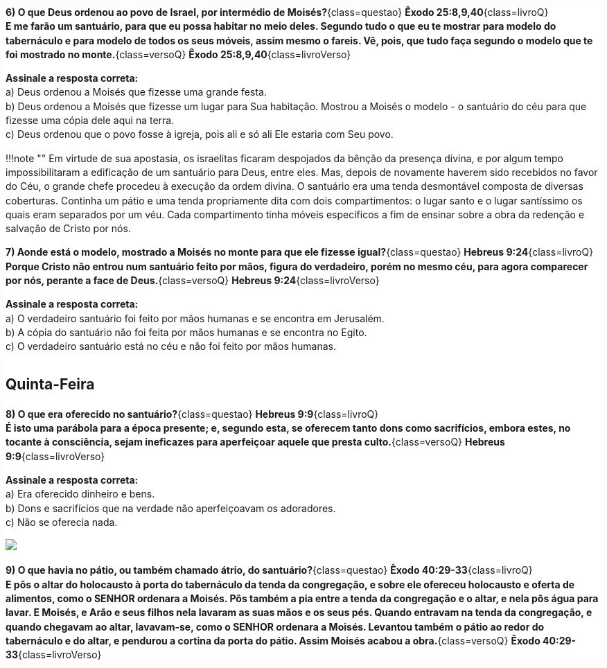 **6) O que Deus ordenou ao povo de Israel, por intermédio de Moisés?**{class=questao} **Êxodo 25:8,9,40**{class=livroQ}  
**E me farão um santuário, para que eu possa habitar no meio deles. Segundo tudo o que eu te mostrar para modelo do tabernáculo e para modelo de todos os seus móveis, assim mesmo o fareis. Vê, pois, que tudo faça segundo o modelo que te foi mostrado no monte.**{class=versoQ} **Êxodo 25:8,9,40**{class=livroVerso}

**Assinale a resposta correta:**  
a) Deus ordenou a Moisés que fizesse uma grande festa.  
b) Deus ordenou a Moisés que fizesse um lugar para Sua habitação. Mostrou a Moisés o modelo - o santuário do céu para que fizesse uma cópia dele aqui na terra.  
c) Deus ordenou que o povo fosse à igreja, pois ali e só ali Ele estaria com Seu povo.  

!!!note ""
	Em virtude de sua apostasia, os israelitas ficaram despojados da bênção da presença divina, e por algum tempo impossibilitaram a edificação de um santuário para Deus, entre eles. Mas, depois de novamente haverem sido recebidos no favor do Céu, o grande chefe procedeu à execução da ordem divina. O santuário era uma tenda desmontável composta de diversas coberturas. Continha um pátio e uma tenda propriamente dita com dois compartimentos: o lugar santo e o lugar santíssimo os quais eram separados por um véu. Cada compartimento tinha móveis específicos a fim de ensinar sobre a obra da redenção e salvação de Cristo por nós.

**7) Aonde está o modelo, mostrado a Moisés no monte para que ele fizesse igual?**{class=questao} **Hebreus 9:24**{class=livroQ}  
**Porque Cristo não entrou num santuário feito por mãos, figura do verdadeiro, porém no mesmo céu, para agora comparecer por nós, perante a face de Deus.**{class=versoQ} **Hebreus 9:24**{class=livroVerso}

**Assinale a resposta correta:**  
a) O verdadeiro santuário foi feito por mãos humanas e se encontra em Jerusalém.  
b) A cópia do santuário não foi feita por mãos humanas e se encontra no Egito.  
c) O verdadeiro santuário está no céu e não foi feito por mãos humanas.  

## Quinta-Feira

**8) O que era oferecido no santuário?**{class=questao} **Hebreus 9:9**{class=livroQ}  
**É isto uma parábola para a época presente; e, segundo esta, se oferecem tanto dons como sacrifícios, embora estes, no tocante à consciência, sejam ineficazes para aperfeiçoar aquele que presta culto.**{class=versoQ} **Hebreus 9:9**{class=livroVerso}

**Assinale a resposta correta:**  
a) Era oferecido dinheiro e bens.  
b) Dons e sacrifícios que na verdade não aperfeiçoavam os adoradores.  
c) Não se oferecia nada.  

![](O-Santuario-terrestre.png)

**9) O que havia no pátio, ou também chamado átrio, do santuário?**{class=questao} **Êxodo 40:29-33**{class=livroQ}  
**E pôs o altar do holocausto à porta do tabernáculo da tenda da congregação, e sobre ele ofereceu holocausto e oferta de alimentos, como o SENHOR ordenara a Moisés. Pôs também a pia entre a tenda da congregação e o altar, e nela pôs água para lavar. E Moisés, e Arão e seus filhos nela lavaram as suas mãos e os seus pés. Quando entravam na tenda da congregação, e quando chegavam ao altar, lavavam-se, como o SENHOR ordenara a Moisés. Levantou também o pátio ao redor do tabernáculo e do altar, e pendurou a cortina da porta do pátio. Assim Moisés acabou a obra.**{class=versoQ} **Êxodo 40:29-33**{class=livroVerso}
